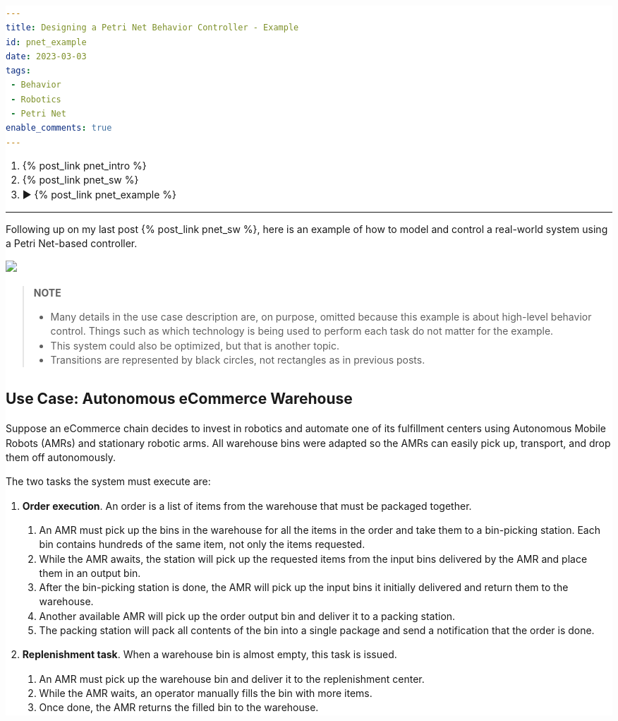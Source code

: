 ```yaml
---
title: Designing a Petri Net Behavior Controller - Example
id: pnet_example
date: 2023-03-03
tags:
 - Behavior
 - Robotics
 - Petri Net
enable_comments: true
---
```


1. {% post_link pnet_intro %}
2. {% post_link pnet_sw %}
3. ► {% post_link pnet_example %}

---

Following up on my last post {% post_link pnet_sw %}, here is an example of how to model and control a real-world system using a Petri Net-based controller.

![](/images/posts/pnet_example/intro.svg)

> **NOTE**
> * Many details in the use case description are, on purpose, omitted because this example is about high-level behavior control. Things such as which technology is being used to perform each task do not matter for the example.
> * This system could also be optimized, but that is another topic.
> * Transitions are represented by black circles, not rectangles as in previous posts.

## Use Case: Autonomous eCommerce Warehouse

Suppose an eCommerce chain decides to invest in robotics and automate one of its fulfillment centers using Autonomous Mobile Robots (AMRs) and stationary robotic arms. All warehouse bins were adapted so the AMRs can easily pick up, transport, and drop them off autonomously.

The two tasks the system must execute are:

1. **Order execution**. An order is a list of items from the warehouse that must be packaged together.
   1. An AMR must pick up the bins in the warehouse for all the items in the order and take them to a bin-picking station. Each bin contains hundreds of the same item, not only the items requested.
   2. While the AMR awaits, the station will pick up the requested items from the input bins delivered by the AMR and place them in an output bin.
   3. After the bin-picking station is done, the AMR will pick up the input bins it initially delivered and return them to the warehouse.
   4. Another available AMR will pick up the order output bin and deliver it to a packing station.
   5. The packing station will pack all contents of the bin into a single package and send a notification that the order is done.

2. **Replenishment task**. When a warehouse bin is almost empty, this task is issued.
   1. An AMR must pick up the warehouse bin and deliver it to the replenishment center.
   2. While the AMR waits, an operator manually fills the bin with more items.
   3. Once done, the AMR returns the filled bin to the warehouse.
